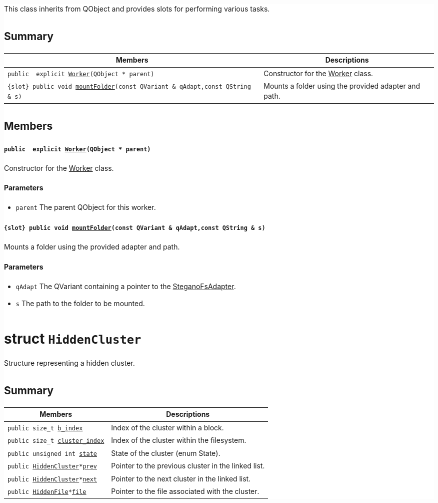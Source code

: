 This class inherits from QObject and provides slots for performing various tasks.

## Summary

 Members                        | Descriptions                                
--------------------------------|---------------------------------------------
`public  explicit `[`Worker`](#classWorker_1a013acfa37bedf294ece993aa4fcfb59f)`(QObject * parent)` | Constructor for the [Worker](#classWorker) class.
`{slot} public void `[`mountFolder`](#classWorker_1a9de036625c9508479d832b6b20a30f76)`(const QVariant & qAdapt,const QString & s)` | Mounts a folder using the provided adapter and path.

## Members

#### `public  explicit `[`Worker`](#classWorker_1a013acfa37bedf294ece993aa4fcfb59f)`(QObject * parent)` 

Constructor for the [Worker](#classWorker) class.

#### Parameters
* `parent` The parent QObject for this worker.

#### `{slot} public void `[`mountFolder`](#classWorker_1a9de036625c9508479d832b6b20a30f76)`(const QVariant & qAdapt,const QString & s)` 

Mounts a folder using the provided adapter and path.

#### Parameters
* `qAdapt` The QVariant containing a pointer to the [SteganoFsAdapter](#classSteganoFsAdapter). 

* `s` The path to the folder to be mounted.

# struct `HiddenCluster` 

Structure representing a hidden cluster.

## Summary

 Members                        | Descriptions                                
--------------------------------|---------------------------------------------
`public size_t `[`b_index`](#structHiddenCluster_1a96430513b3e8409b48f2a62d5b093d64) | Index of the cluster within a block.
`public size_t `[`cluster_index`](#structHiddenCluster_1ad1ccb71186feea9c1c1dc712c6d1c0e9) | Index of the cluster within the filesystem.
`public unsigned int `[`state`](#structHiddenCluster_1a3f0517210ea3d35ff5e7077d31557c76) | State of the cluster (enum State).
`public `[`HiddenCluster`](#structHiddenCluster)` * `[`prev`](#structHiddenCluster_1a7367a00e100cafc547b57c5bb4fe5a08) | Pointer to the previous cluster in the linked list.
`public `[`HiddenCluster`](#structHiddenCluster)` * `[`next`](#structHiddenCluster_1aa14a3e27d751de697ff9bcf576ca742c) | Pointer to the next cluster in the linked list.
`public `[`HiddenFile`](#structHiddenFile)` * `[`file`](#structHiddenCluster_1a0adad5264fc41d3af45b74c0b0abf089) | Pointer to the file associated with the cluster.
